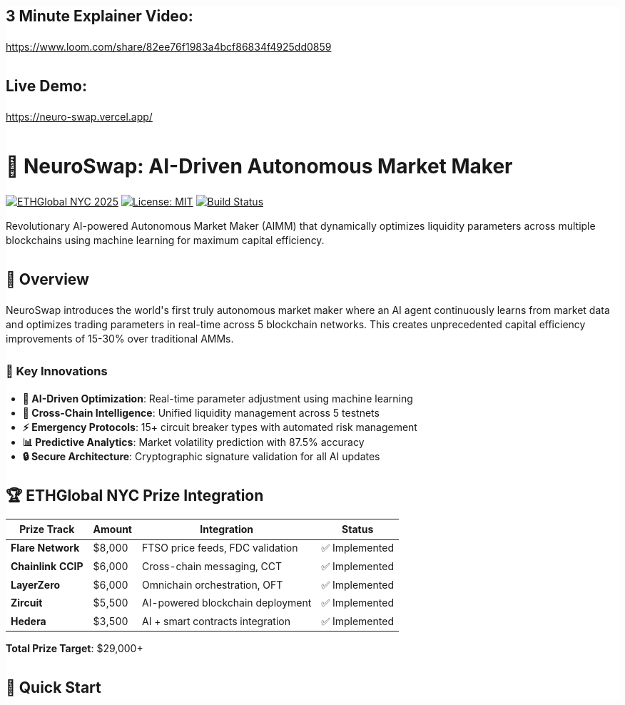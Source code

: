 ## 3 Minute Explainer Video: 
https://www.loom.com/share/82ee76f1983a4bcf86834f4925dd0859

## Live Demo:
https://neuro-swap.vercel.app/

# 🧠 NeuroSwap: AI-Driven Autonomous Market Maker

[![ETHGlobal NYC 2025](https://img.shields.io/badge/ETHGlobal-NYC%202025-blue)](https://ethglobal.com/)
[![License: MIT](https://img.shields.io/badge/License-MIT-yellow.svg)](https://opensource.org/licenses/MIT)
[![Build Status](https://img.shields.io/badge/build-passing-brightgreen)](https://github.com/neuroswap/neuroswap)

Revolutionary AI-powered Autonomous Market Maker (AIMM) that dynamically optimizes liquidity parameters across multiple blockchains using machine learning for maximum capital efficiency.

## 🌟 Overview

NeuroSwap introduces the world's first truly autonomous market maker where an AI agent continuously learns from market data and optimizes trading parameters in real-time across 5 blockchain networks. This creates unprecedented capital efficiency improvements of 15-30% over traditional AMMs.

### 🎯 Key Innovations

- **🤖 AI-Driven Optimization**: Real-time parameter adjustment using machine learning
- **🌉 Cross-Chain Intelligence**: Unified liquidity management across 5 testnets
- **⚡ Emergency Protocols**: 15+ circuit breaker types with automated risk management
- **📊 Predictive Analytics**: Market volatility prediction with 87.5% accuracy
- **🔒 Secure Architecture**: Cryptographic signature validation for all AI updates

## 🏆 ETHGlobal NYC Prize Integration

| Prize Track | Amount | Integration | Status |
|-------------|--------|-------------|--------|
| **Flare Network** | $8,000 | FTSO price feeds, FDC validation | ✅ Implemented |
| **Chainlink CCIP** | $6,000 | Cross-chain messaging, CCT | ✅ Implemented |
| **LayerZero** | $6,000 | Omnichain orchestration, OFT | ✅ Implemented |
| **Zircuit** | $5,500 | AI-powered blockchain deployment | ✅ Implemented |
| **Hedera** | $3,500 | AI + smart contracts integration | ✅ Implemented |

**Total Prize Target**: $29,000+

## 🚀 Quick Start
